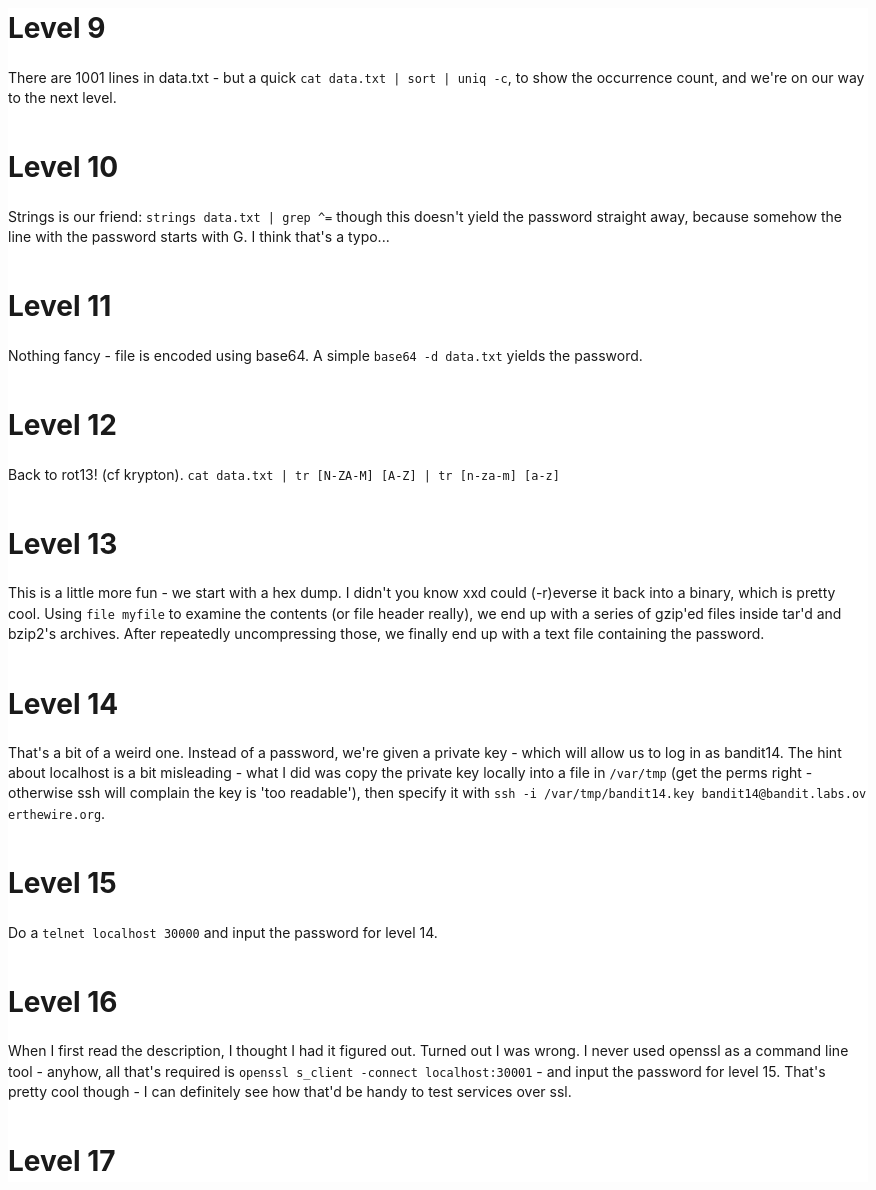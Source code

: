 # Level 9

There are 1001 lines in data.txt - but a quick `cat data.txt | sort | uniq -c`, to show the occurrence count, and we're on our way to the next level.

# Level 10

Strings is our friend: `strings data.txt | grep ^=` though this doesn't yield the password straight away, because somehow the line with the password starts with G. I think that's a typo...

# Level 11

Nothing fancy - file is encoded using base64. A simple `base64 -d data.txt` yields the password.

# Level 12

Back to rot13! (cf krypton). `cat data.txt | tr [N-ZA-M] [A-Z] | tr [n-za-m] [a-z]`

# Level 13

This is a little more fun - we start with a hex dump. I didn't you know xxd could (-r)everse it back into a binary, which is pretty cool. Using `file myfile` to examine the contents (or file header really), we end up with a series of gzip'ed files inside tar'd and bzip2's archives. After repeatedly uncompressing those, we finally end up with a text file containing the password.

# Level 14

That's a bit of a weird one. Instead of a password, we're given a private key - which will allow us to log in as bandit14. The hint about localhost is a bit misleading - what I did was copy the private key locally into a file in `/var/tmp` (get the perms right - otherwise ssh will complain the key is 'too readable'), then specify it with `ssh -i /var/tmp/bandit14.key bandit14@bandit.labs.overthewire.org`.

# Level 15

Do a `telnet localhost 30000` and input the password for level 14.

# Level 16

When I first read the description, I thought I had it figured out. Turned out I was wrong. I never used openssl as a command line tool - anyhow, all that's required is `openssl s_client -connect localhost:30001` - and input the password for level 15. That's pretty cool though - I can definitely see how that'd be handy to test services over ssl.

# Level 17
